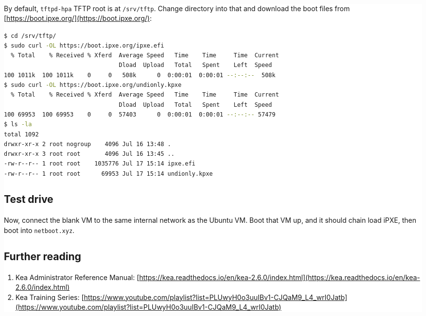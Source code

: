 By default, `tftpd-hpa` TFTP root is at `/srv/tftp`. Change directory into that and download the boot files from [https://boot.ipxe.org/](https://boot.ipxe.org/):

```bash
$ cd /srv/tftp/
$ sudo curl -OL https://boot.ipxe.org/ipxe.efi
  % Total    % Received % Xferd  Average Speed   Time    Time     Time  Current
                                 Dload  Upload   Total   Spent    Left  Speed
100 1011k  100 1011k    0     0   508k      0  0:00:01  0:00:01 --:--:--  508k
$ sudo curl -OL https://boot.ipxe.org/undionly.kpxe
  % Total    % Received % Xferd  Average Speed   Time    Time     Time  Current
                                 Dload  Upload   Total   Spent    Left  Speed
100 69953  100 69953    0     0  57403      0  0:00:01  0:00:01 --:--:-- 57479
$ ls -la
total 1092
drwxr-xr-x 2 root nogroup    4096 Jul 16 13:48 .
drwxr-xr-x 3 root root       4096 Jul 16 13:45 ..
-rw-r--r-- 1 root root    1035776 Jul 17 15:14 ipxe.efi
-rw-r--r-- 1 root root      69953 Jul 17 15:14 undionly.kpxe
```

## Test drive

Now, connect the blank VM to the same internal network as the Ubuntu VM.
Boot that VM up, and it should chain load iPXE, then boot into `netboot.xyz`.

<video controls>
    <source src="./videos/netboot.mp4" type="video/mp4"/>
</video>

## Further reading

1. Kea Administrator Reference Manual: [https://kea.readthedocs.io/en/kea-2.6.0/index.html](https://kea.readthedocs.io/en/kea-2.6.0/index.html)
2. Kea Training Series: [https://www.youtube.com/playlist?list=PLUwyH0o3uuIBv1-CJQaM9_L4_wrI0Jatb](https://www.youtube.com/playlist?list=PLUwyH0o3uuIBv1-CJQaM9_L4_wrI0Jatb)
